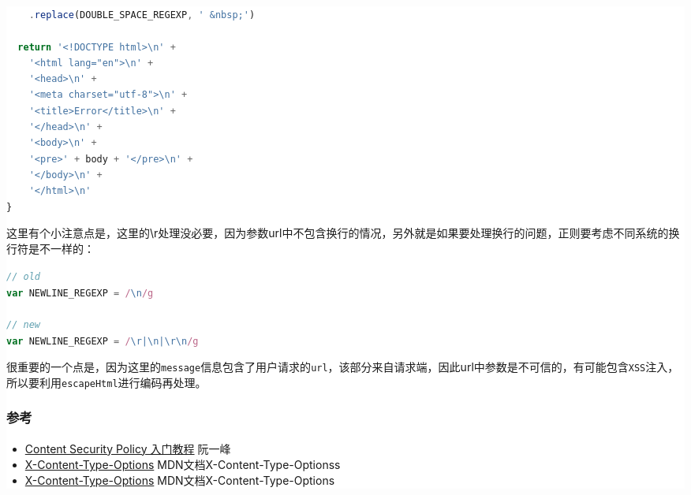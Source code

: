 ```js
    .replace(DOUBLE_SPACE_REGEXP, ' &nbsp;')

  return '<!DOCTYPE html>\n' +
    '<html lang="en">\n' +
    '<head>\n' +
    '<meta charset="utf-8">\n' +
    '<title>Error</title>\n' +
    '</head>\n' +
    '<body>\n' +
    '<pre>' + body + '</pre>\n' +
    '</body>\n' +
    '</html>\n'
}
```

这里有个小注意点是，这里的\r处理没必要，因为参数url中不包含换行的情况，另外就是如果要处理换行的问题，正则要考虑不同系统的换行符是不一样的：

```js
// old
var NEWLINE_REGEXP = /\n/g

// new
var NEWLINE_REGEXP = /\r|\n|\r\n/g
```

很重要的一个点是，因为这里的`message`信息包含了用户请求的`url`，该部分来自请求端，因此url中参数是不可信的，有可能包含`XSS`注入，所以要利用`escapeHtml`进行编码再处理。

### 参考

- [Content Security Policy 入门教程](http://www.ruanyifeng.com/blog/2016/09/csp.html) 阮一峰
- [X-Content-Type-Options](https://developer.mozilla.org/zh-CN/docs/Web/HTTP/Headers/X-Content-Type-Options) MDN文档X-Content-Type-Optionss
- [X-Content-Type-Options](https://developer.mozilla.org/zh-CN/docs/Web/HTTP/Headers/X-Content-Type-Options) MDN文档X-Content-Type-Options
